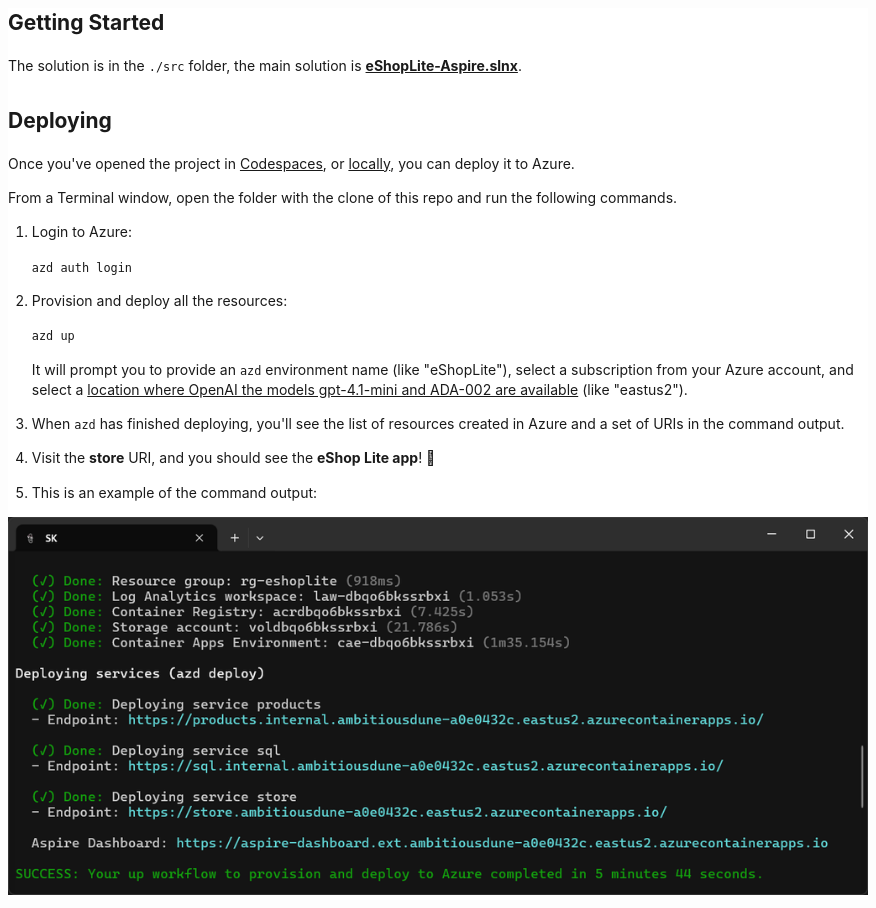 ## Getting Started

The solution is in the `./src` folder, the main solution is **[eShopLite-Aspire.slnx](./src/eShopLite-Aspire.slnx)**.

## Deploying

Once you've opened the project in [Codespaces](#github-codespaces), or [locally](#run-locally), you can deploy it to Azure.

From a Terminal window, open the folder with the clone of this repo and run the following commands.

1. Login to Azure:

    ```shell
    azd auth login
    ```

1. Provision and deploy all the resources:

    ```shell
    azd up
    ```

    It will prompt you to provide an `azd` environment name (like "eShopLite"), select a subscription from your Azure account, and select a [location where OpenAI the models gpt-4.1-mini and ADA-002 are available](https://azure.microsoft.com/explore/global-infrastructure/products-by-region/?products=cognitive-services&regions=all) (like "eastus2").

1. When `azd` has finished deploying, you'll see the list of resources created in Azure and a set of URIs in the command output.

1. Visit the **store** URI, and you should see the **eShop Lite app**! 🎉

1. This is an example of the command output:

![Deploy Azure Complete](./images/20AzdUpConsoleComplete.png)
